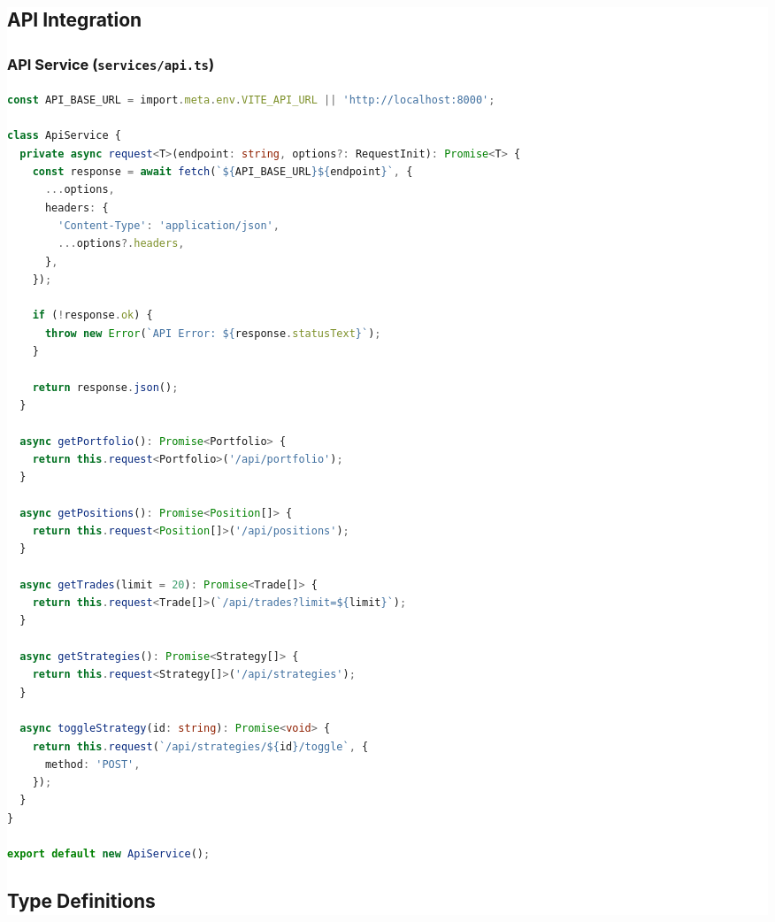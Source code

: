 ## API Integration

### API Service (`services/api.ts`)

```typescript
const API_BASE_URL = import.meta.env.VITE_API_URL || 'http://localhost:8000';

class ApiService {
  private async request<T>(endpoint: string, options?: RequestInit): Promise<T> {
    const response = await fetch(`${API_BASE_URL}${endpoint}`, {
      ...options,
      headers: {
        'Content-Type': 'application/json',
        ...options?.headers,
      },
    });
    
    if (!response.ok) {
      throw new Error(`API Error: ${response.statusText}`);
    }
    
    return response.json();
  }
  
  async getPortfolio(): Promise<Portfolio> {
    return this.request<Portfolio>('/api/portfolio');
  }
  
  async getPositions(): Promise<Position[]> {
    return this.request<Position[]>('/api/positions');
  }
  
  async getTrades(limit = 20): Promise<Trade[]> {
    return this.request<Trade[]>(`/api/trades?limit=${limit}`);
  }
  
  async getStrategies(): Promise<Strategy[]> {
    return this.request<Strategy[]>('/api/strategies');
  }
  
  async toggleStrategy(id: string): Promise<void> {
    return this.request(`/api/strategies/${id}/toggle`, {
      method: 'POST',
    });
  }
}

export default new ApiService();
```

## Type Definitions
